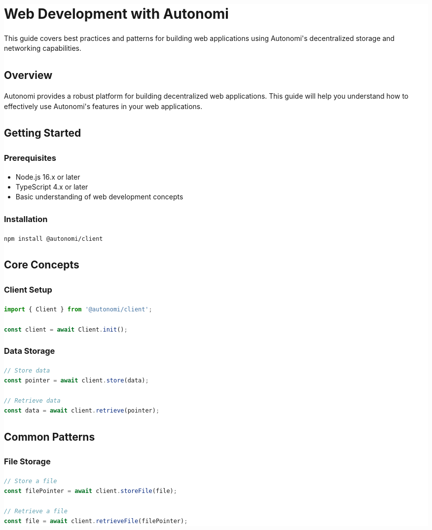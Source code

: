 # Web Development with Autonomi

This guide covers best practices and patterns for building web applications using Autonomi's decentralized storage and networking capabilities.

## Overview

Autonomi provides a robust platform for building decentralized web applications. This guide will help you understand how to effectively use Autonomi's features in your web applications.

## Getting Started

### Prerequisites

- Node.js 16.x or later
- TypeScript 4.x or later
- Basic understanding of web development concepts

### Installation

```bash
npm install @autonomi/client
```

## Core Concepts

### Client Setup

```typescript
import { Client } from '@autonomi/client';

const client = await Client.init();
```

### Data Storage

```typescript
// Store data
const pointer = await client.store(data);

// Retrieve data
const data = await client.retrieve(pointer);
```

## Common Patterns

### File Storage

```typescript
// Store a file
const filePointer = await client.storeFile(file);

// Retrieve a file
const file = await client.retrieveFile(filePointer);
```
